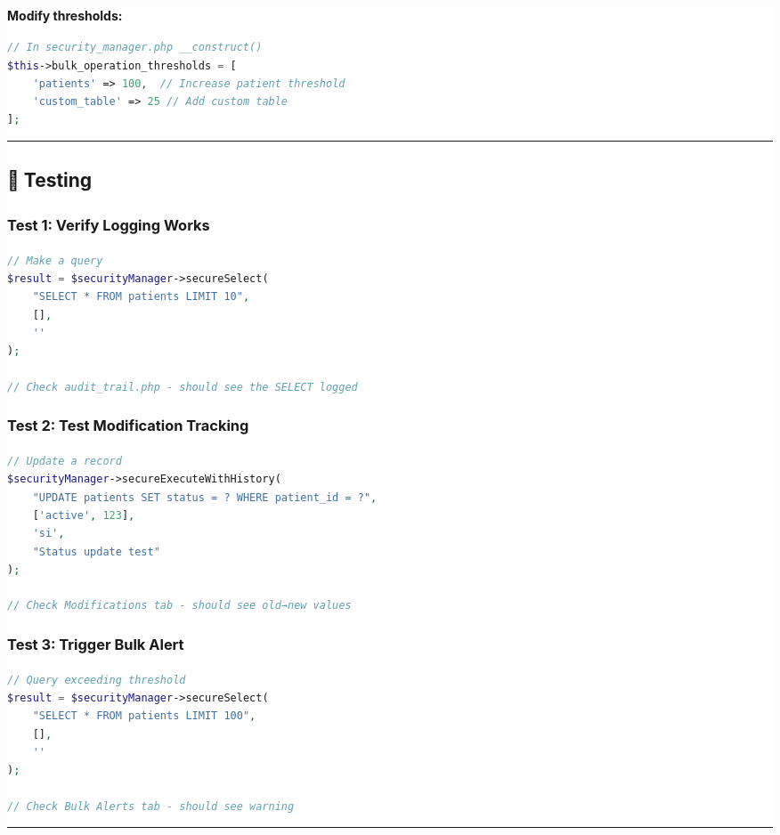 **Modify thresholds:**
```php
// In security_manager.php __construct()
$this->bulk_operation_thresholds = [
    'patients' => 100,  // Increase patient threshold
    'custom_table' => 25 // Add custom table
];
```

---

## 🧪 Testing

### Test 1: Verify Logging Works
```php
// Make a query
$result = $securityManager->secureSelect(
    "SELECT * FROM patients LIMIT 10",
    [],
    ''
);

// Check audit_trail.php - should see the SELECT logged
```

### Test 2: Test Modification Tracking
```php
// Update a record
$securityManager->secureExecuteWithHistory(
    "UPDATE patients SET status = ? WHERE patient_id = ?",
    ['active', 123],
    'si',
    "Status update test"
);

// Check Modifications tab - should see old→new values
```

### Test 3: Trigger Bulk Alert
```php
// Query exceeding threshold
$result = $securityManager->secureSelect(
    "SELECT * FROM patients LIMIT 100",
    [],
    ''
);

// Check Bulk Alerts tab - should see warning
```

---
